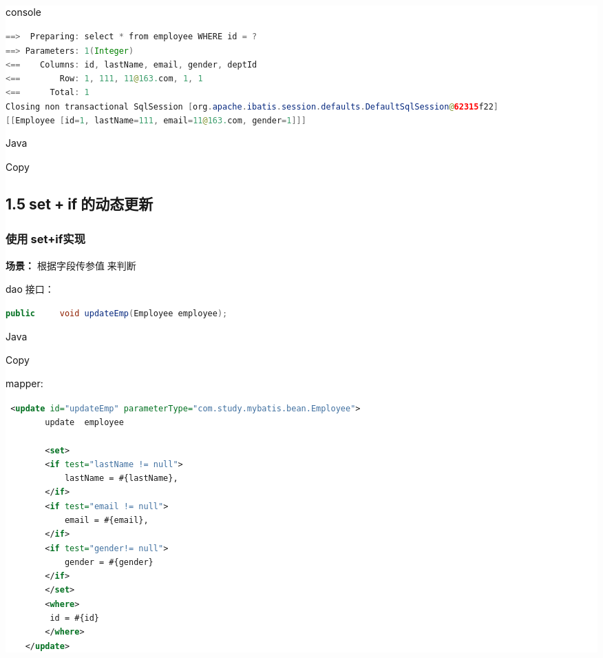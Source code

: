 console

```java
==>  Preparing: select * from employee WHERE id = ? 
==> Parameters: 1(Integer)
<==    Columns: id, lastName, email, gender, deptId
<==        Row: 1, 111, 11@163.com, 1, 1
<==      Total: 1
Closing non transactional SqlSession [org.apache.ibatis.session.defaults.DefaultSqlSession@62315f22]
[[Employee [id=1, lastName=111, email=11@163.com, gender=1]]]
```

Java

Copy

## 1.5 set + if 的动态更新

### 使用 set+if实现

**场景：** 根据字段传参值 来判断

dao 接口：

```java
public     void updateEmp(Employee employee);
```

Java

Copy

mapper:

```xml
 <update id="updateEmp" parameterType="com.study.mybatis.bean.Employee">
        update  employee

        <set>
        <if test="lastName != null">
            lastName = #{lastName},
        </if>
        <if test="email != null">
            email = #{email},
        </if>
        <if test="gender!= null">
            gender = #{gender}
        </if>
        </set>
        <where>
         id = #{id}
        </where>
    </update>
```
